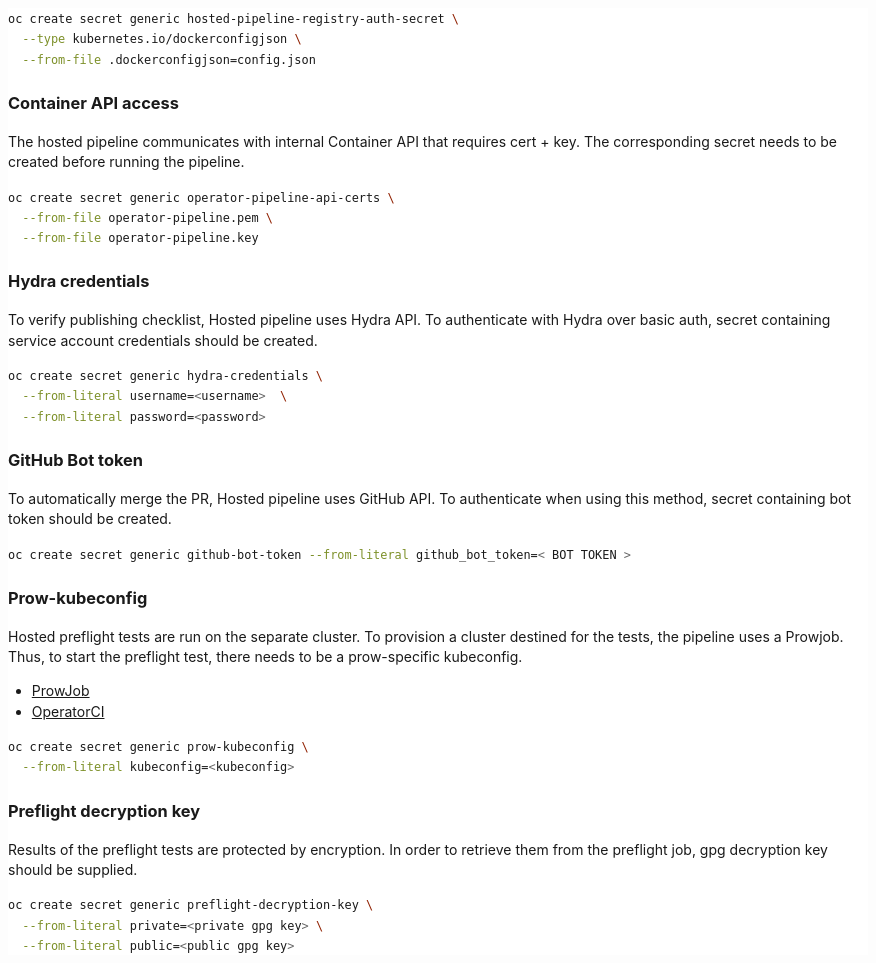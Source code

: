 ```bash
oc create secret generic hosted-pipeline-registry-auth-secret \
  --type kubernetes.io/dockerconfigjson \
  --from-file .dockerconfigjson=config.json
```

### Container API access
The hosted pipeline communicates with internal Container API that requires cert + key.
The corresponding secret needs to be created before running the pipeline.

```bash
oc create secret generic operator-pipeline-api-certs \
  --from-file operator-pipeline.pem \
  --from-file operator-pipeline.key
```

### Hydra credentials
To verify publishing checklist, Hosted pipeline uses Hydra API. To authenticate with
Hydra over basic auth, secret containing service account credentials should be created.

```bash
oc create secret generic hydra-credentials \
  --from-literal username=<username>  \
  --from-literal password=<password>
```

### GitHub Bot token
To automatically merge the PR, Hosted pipeline uses GitHub API. To authenticate
when using this method, secret containing bot token should be created.

```bash
oc create secret generic github-bot-token --from-literal github_bot_token=< BOT TOKEN >
```

### Prow-kubeconfig
Hosted preflight tests are run on the separate cluster. To provision a cluster destined for the tests,
the pipeline uses a Prowjob. Thus, to start the preflight test, there needs to be a prow-specific
kubeconfig.
- [ProwJob](https://github.com/kubernetes/test-infra/tree/master/prow)
- [OperatorCI](https://docs.ci.openshift.org/docs/architecture/ci-operator/)
```bash
oc create secret generic prow-kubeconfig \
  --from-literal kubeconfig=<kubeconfig>
```

### Preflight decryption key
Results of the preflight tests are protected by encryption. In order to retrieve them
from the preflight job, gpg decryption key should be supplied.
```bash
oc create secret generic preflight-decryption-key \
  --from-literal private=<private gpg key> \
  --from-literal public=<public gpg key>
```
